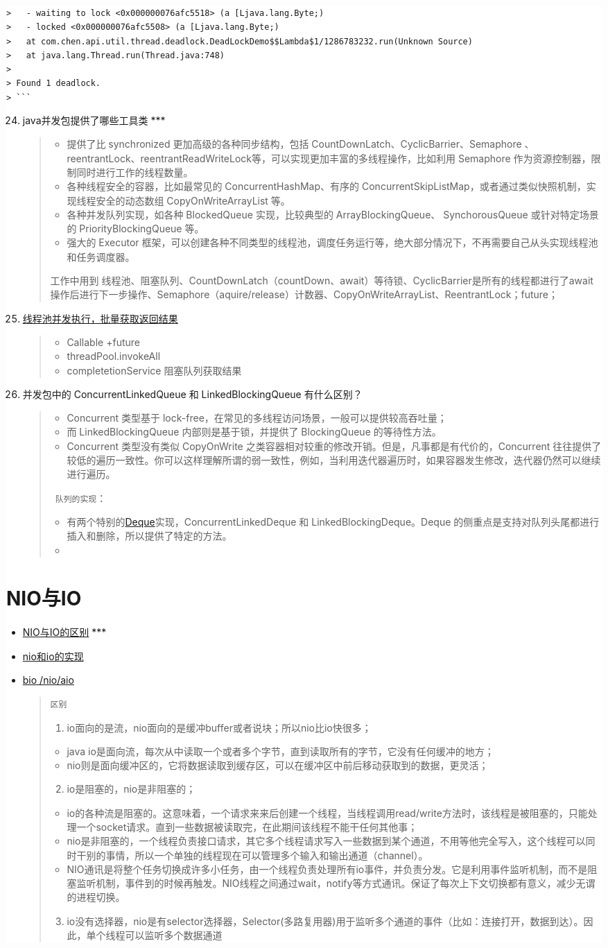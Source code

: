     > 	- waiting to lock <0x000000076afc5518> (a [Ljava.lang.Byte;)
    > 	- locked <0x000000076afc5508> (a [Ljava.lang.Byte;)
    > 	at com.chen.api.util.thread.deadlock.DeadLockDemo$$Lambda$1/1286783232.run(Unknown Source)
    > 	at java.lang.Thread.run(Thread.java:748)
    > 
    > Found 1 deadlock.
    > ```

24. java并发包提供了哪些工具类 ***

    > - 提供了比 synchronized 更加高级的各种同步结构，包括 CountDownLatch、CyclicBarrier、Semaphore 、reentrantLock、reentrantReadWriteLock等，可以实现更加丰富的多线程操作，比如利用 Semaphore 作为资源控制器，限制同时进行工作的线程数量。
    > - 各种线程安全的容器，比如最常见的 ConcurrentHashMap、有序的 ConcurrentSkipListMap，或者通过类似快照机制，实现线程安全的动态数组 CopyOnWriteArrayList 等。
    > - 各种并发队列实现，如各种 BlockedQueue 实现，比较典型的 ArrayBlockingQueue、 SynchorousQueue 或针对特定场景的 PriorityBlockingQueue 等。
    > - 强大的 Executor 框架，可以创建各种不同类型的线程池，调度任务运行等，绝大部分情况下，不再需要自己从头实现线程池和任务调度器。
    >
    > 工作中用到 线程池、阻塞队列、CountDownLatch（countDown、await）等待锁、CyclicBarrier是所有的线程都进行了await操作后进行下一步操作、Semaphore（aquire/release）计数器、CopyOnWriteArrayList、ReentrantLock；future； 

25. [线程池并发执行，批量获取返回结果](https://blog.csdn.net/u010425776/article/details/54580710)

    > - Callable  +future
    > - threadPool.invokeAll
    > - completetionService  阻塞队列获取结果

26. 并发包中的 ConcurrentLinkedQueue 和 LinkedBlockingQueue 有什么区别？

    > - Concurrent 类型基于 lock-free，在常见的多线程访问场景，一般可以提供较高吞吐量；
    > - 而 LinkedBlockingQueue 内部则是基于锁，并提供了 BlockingQueue 的等待性方法。
    > - Concurrent 类型没有类似 CopyOnWrite 之类容器相对较重的修改开销。但是，凡事都是有代价的，Concurrent 往往提供了较低的遍历一致性。你可以这样理解所谓的弱一致性，例如，当利用迭代器遍历时，如果容器发生修改，迭代器仍然可以继续进行遍历。
    >
    > ` 队列的实现`：
    >
    > - 有两个特别的[Deque](https://docs.oracle.com/javase/9/docs/api/java/util/Deque.html)实现，ConcurrentLinkedDeque 和 LinkedBlockingDeque。Deque 的侧重点是支持对队列头尾都进行插入和删除，所以提供了特定的方法。
    > - 


# NIO与IO

- [NIO与IO的区别](https://www.cnblogs.com/aspirant/p/8630283.html) ***

- [nio和io的实现](https://github.com/Snailclimb/JavaGuide/blob/master/docs/java/BIO-NIO-AIO.md)

- [bio /nio/aio](https://www.cnblogs.com/aspirant/p/6877350.html)

  >`区别`
  >
  >1. io面向的是流，nio面向的是缓冲buffer或者说块；所以nio比io快很多；
  >- java io是面向流，每次从中读取一个或者多个字节，直到读取所有的字节，它没有任何缓冲的地方；
  >- nio则是面向缓冲区的，它将数据读取到缓存区，可以在缓冲区中前后移动获取到的数据，更灵活；
  >2. io是阻塞的，nio是非阻塞的；
  >
  > - io的各种流是阻塞的。这意味着，一个请求来来后创建一个线程，当线程调用read/write方法时，该线程是被阻塞的，只能处理一个socket请求。直到一些数据被读取完，在此期间该线程不能干任何其他事；
  > - nio是非阻塞的，一个线程负责接口请求，其它多个线程请求写入一些数据到某个通道，不用等他完全写入，这个线程可以同时干别的事情，所以一个单独的线程现在可以管理多个输入和输出通道（channel）。
  > - NIO通讯是将整个任务切换成许多小任务，由一个线程负责处理所有io事件，并负责分发。它是利用事件监听机制，而不是阻塞监听机制，事件到的时候再触发。NIO线程之间通过wait，notify等方式通讯。保证了每次上下文切换都有意义，减少无谓的进程切换。 
  >
  >3. io没有选择器，nio是有selector选择器，Selector(多路复用器)用于监听多个通道的事件（比如：连接打开，数据到达）。因此，单个线程可以监听多个数据通道
  >
  > 
  >